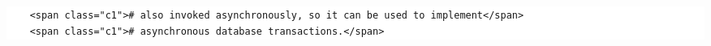 ```
    <span class="c1"># also invoked asynchronously, so it can be used to implement</span>
    <span class="c1"># asynchronous database transactions.</span>
```
